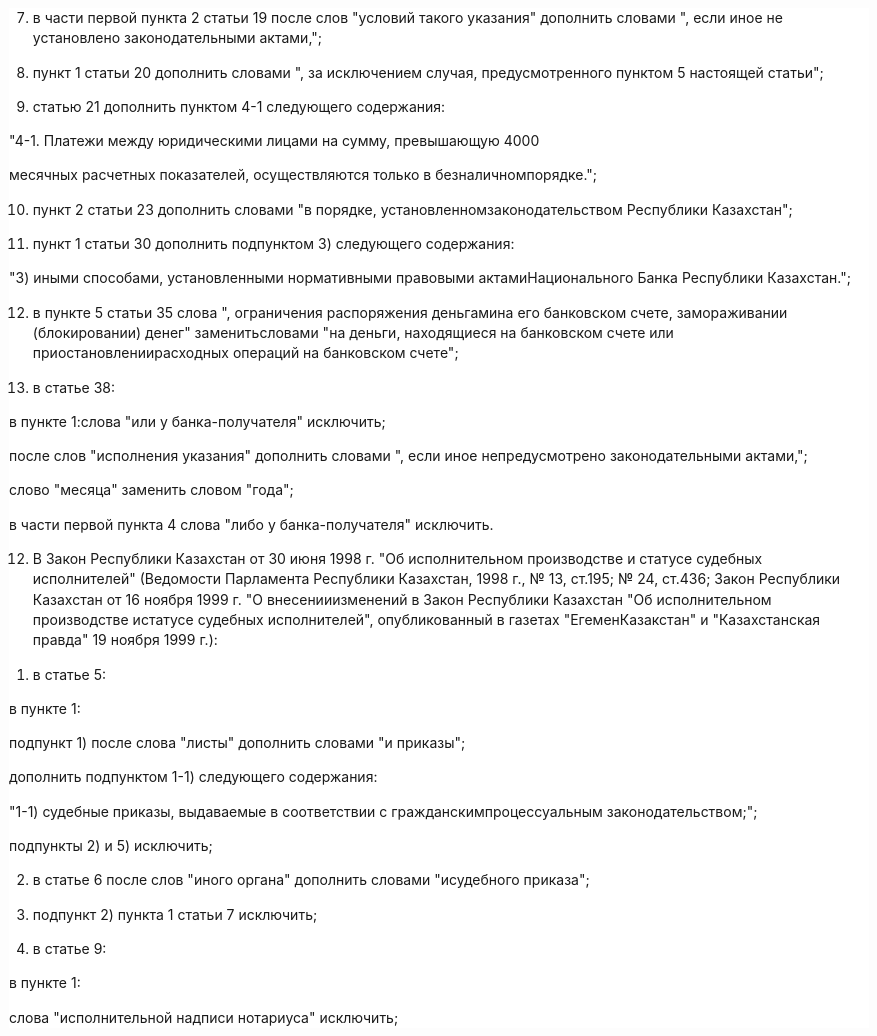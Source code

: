 7) в части первой пункта 2 статьи 19 после слов "условий такого указания" дополнить словами ", если иное не установлено законодательными актами,";

8) пункт 1 статьи 20 дополнить словами ", за исключением случая, предусмотренного пунктом 5 настоящей статьи";

9) статью 21 дополнить пунктом 4-1 следующего содержания:

"4-1. Платежи между юридическими лицами на сумму, превышающую 4000

месячных расчетных показателей, осуществляются только в безналичномпорядке.";

10) пункт 2 статьи 23 дополнить словами "в порядке, установленномзаконодательством Республики Казахстан";

11) пункт 1 статьи 30 дополнить подпунктом 3) следующего содержания:

"3) иными способами, установленными нормативными правовыми актамиНационального Банка Республики Казахстан.";

12) в пункте 5 статьи 35 слова ", ограничения распоряжения деньгамина его банковском счете, замораживании (блокировании) денег" заменитьсловами "на деньги, находящиеся на банковском счете или приостановлениирасходных операций на банковском счете";

13) в статье 38:

в пункте 1:слова "или у банка-получателя" исключить;

после слов "исполнения указания" дополнить словами ", если иное непредусмотрено законодательными актами,";

слово "месяца" заменить словом "года";

в части первой пункта 4 слова "либо у банка-получателя" исключить.

12. В Закон Республики Казахстан от 30 июня 1998 г. "Об исполнительном производстве и статусе судебных исполнителей" (Ведомости Парламента Республики Казахстан, 1998 г., № 13, ст.195; № 24, ст.436; Закон Республики Казахстан от 16 ноября 1999 г. "О внесенииизменений в Закон Республики Казахстан "Об исполнительном производстве истатусе судебных исполнителей", опубликованный в газетах "ЕгеменКазакстан" и "Казахстанская правда" 19 ноября 1999 г.):

1) в статье 5:

в пункте 1:

подпункт 1) после слова "листы" дополнить словами "и приказы";

дополнить подпунктом 1-1) следующего содержания:

"1-1) судебные приказы, выдаваемые в соответствии с гражданскимпроцессуальным законодательством;";

подпункты 2) и 5) исключить;

2) в статье 6 после слов "иного органа" дополнить словами "исудебного приказа";

3) подпункт 2) пункта 1 статьи 7 исключить;

4) в статье 9:

в пункте 1:

слова "исполнительной надписи нотариуса" исключить;
